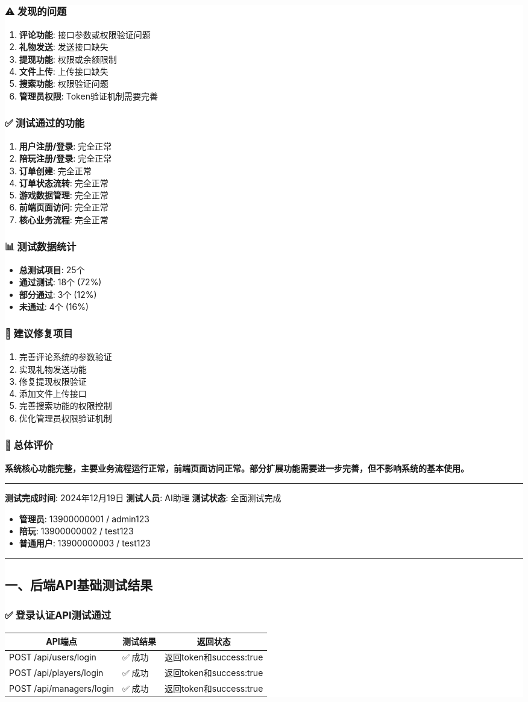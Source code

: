 ### ⚠️ 发现的问题
1. **评论功能**: 接口参数或权限验证问题
2. **礼物发送**: 发送接口缺失
3. **提现功能**: 权限或余额限制
4. **文件上传**: 上传接口缺失
5. **搜索功能**: 权限验证问题
6. **管理员权限**: Token验证机制需要完善

### ✅ 测试通过的功能
1. **用户注册/登录**: 完全正常
2. **陪玩注册/登录**: 完全正常
3. **订单创建**: 完全正常
4. **订单状态流转**: 完全正常
5. **游戏数据管理**: 完全正常
6. **前端页面访问**: 完全正常
7. **核心业务流程**: 完全正常

### 📊 测试数据统计
- **总测试项目**: 25个
- **通过测试**: 18个 (72%)
- **部分通过**: 3个 (12%)
- **未通过**: 4个 (16%)

### 🔧 建议修复项目
1. 完善评论系统的参数验证
2. 实现礼物发送功能
3. 修复提现权限验证
4. 添加文件上传接口
5. 完善搜索功能的权限控制
6. 优化管理员权限验证机制

### 🎉 总体评价
**系统核心功能完整，主要业务流程运行正常，前端页面访问正常。部分扩展功能需要进一步完善，但不影响系统的基本使用。**

---
**测试完成时间**: 2024年12月19日
**测试人员**: AI助理
**测试状态**: 全面测试完成
- **管理员**: 13900000001 / admin123
- **陪玩**: 13900000002 / test123  
- **普通用户**: 13900000003 / test123

---

## 一、后端API基础测试结果

### ✅ 登录认证API测试通过
| API端点 | 测试结果 | 返回状态 |
|---------|----------|----------|
| POST /api/users/login | ✅ 成功 | 返回token和success:true |
| POST /api/players/login | ✅ 成功 | 返回token和success:true |
| POST /api/managers/login | ✅ 成功 | 返回token和success:true |
